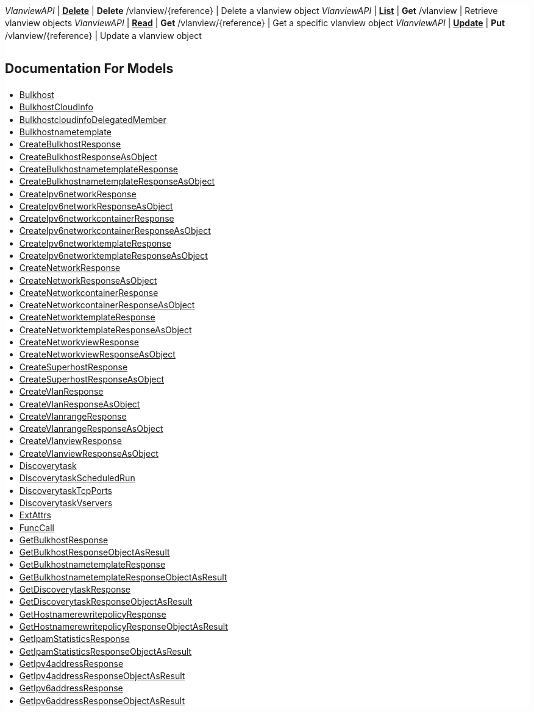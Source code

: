 *VlanviewAPI* | [**Delete**](docs/VlanviewAPI.md#delete) | **Delete** /vlanview/{reference} | Delete a vlanview object
*VlanviewAPI* | [**List**](docs/VlanviewAPI.md#list) | **Get** /vlanview | Retrieve vlanview objects
*VlanviewAPI* | [**Read**](docs/VlanviewAPI.md#read) | **Get** /vlanview/{reference} | Get a specific vlanview object
*VlanviewAPI* | [**Update**](docs/VlanviewAPI.md#update) | **Put** /vlanview/{reference} | Update a vlanview object


## Documentation For Models

 - [Bulkhost](docs/Bulkhost.md)
 - [BulkhostCloudInfo](docs/BulkhostCloudInfo.md)
 - [BulkhostcloudinfoDelegatedMember](docs/BulkhostcloudinfoDelegatedMember.md)
 - [Bulkhostnametemplate](docs/Bulkhostnametemplate.md)
 - [CreateBulkhostResponse](docs/CreateBulkhostResponse.md)
 - [CreateBulkhostResponseAsObject](docs/CreateBulkhostResponseAsObject.md)
 - [CreateBulkhostnametemplateResponse](docs/CreateBulkhostnametemplateResponse.md)
 - [CreateBulkhostnametemplateResponseAsObject](docs/CreateBulkhostnametemplateResponseAsObject.md)
 - [CreateIpv6networkResponse](docs/CreateIpv6networkResponse.md)
 - [CreateIpv6networkResponseAsObject](docs/CreateIpv6networkResponseAsObject.md)
 - [CreateIpv6networkcontainerResponse](docs/CreateIpv6networkcontainerResponse.md)
 - [CreateIpv6networkcontainerResponseAsObject](docs/CreateIpv6networkcontainerResponseAsObject.md)
 - [CreateIpv6networktemplateResponse](docs/CreateIpv6networktemplateResponse.md)
 - [CreateIpv6networktemplateResponseAsObject](docs/CreateIpv6networktemplateResponseAsObject.md)
 - [CreateNetworkResponse](docs/CreateNetworkResponse.md)
 - [CreateNetworkResponseAsObject](docs/CreateNetworkResponseAsObject.md)
 - [CreateNetworkcontainerResponse](docs/CreateNetworkcontainerResponse.md)
 - [CreateNetworkcontainerResponseAsObject](docs/CreateNetworkcontainerResponseAsObject.md)
 - [CreateNetworktemplateResponse](docs/CreateNetworktemplateResponse.md)
 - [CreateNetworktemplateResponseAsObject](docs/CreateNetworktemplateResponseAsObject.md)
 - [CreateNetworkviewResponse](docs/CreateNetworkviewResponse.md)
 - [CreateNetworkviewResponseAsObject](docs/CreateNetworkviewResponseAsObject.md)
 - [CreateSuperhostResponse](docs/CreateSuperhostResponse.md)
 - [CreateSuperhostResponseAsObject](docs/CreateSuperhostResponseAsObject.md)
 - [CreateVlanResponse](docs/CreateVlanResponse.md)
 - [CreateVlanResponseAsObject](docs/CreateVlanResponseAsObject.md)
 - [CreateVlanrangeResponse](docs/CreateVlanrangeResponse.md)
 - [CreateVlanrangeResponseAsObject](docs/CreateVlanrangeResponseAsObject.md)
 - [CreateVlanviewResponse](docs/CreateVlanviewResponse.md)
 - [CreateVlanviewResponseAsObject](docs/CreateVlanviewResponseAsObject.md)
 - [Discoverytask](docs/Discoverytask.md)
 - [DiscoverytaskScheduledRun](docs/DiscoverytaskScheduledRun.md)
 - [DiscoverytaskTcpPorts](docs/DiscoverytaskTcpPorts.md)
 - [DiscoverytaskVservers](docs/DiscoverytaskVservers.md)
 - [ExtAttrs](docs/ExtAttrs.md)
 - [FuncCall](docs/FuncCall.md)
 - [GetBulkhostResponse](docs/GetBulkhostResponse.md)
 - [GetBulkhostResponseObjectAsResult](docs/GetBulkhostResponseObjectAsResult.md)
 - [GetBulkhostnametemplateResponse](docs/GetBulkhostnametemplateResponse.md)
 - [GetBulkhostnametemplateResponseObjectAsResult](docs/GetBulkhostnametemplateResponseObjectAsResult.md)
 - [GetDiscoverytaskResponse](docs/GetDiscoverytaskResponse.md)
 - [GetDiscoverytaskResponseObjectAsResult](docs/GetDiscoverytaskResponseObjectAsResult.md)
 - [GetHostnamerewritepolicyResponse](docs/GetHostnamerewritepolicyResponse.md)
 - [GetHostnamerewritepolicyResponseObjectAsResult](docs/GetHostnamerewritepolicyResponseObjectAsResult.md)
 - [GetIpamStatisticsResponse](docs/GetIpamStatisticsResponse.md)
 - [GetIpamStatisticsResponseObjectAsResult](docs/GetIpamStatisticsResponseObjectAsResult.md)
 - [GetIpv4addressResponse](docs/GetIpv4addressResponse.md)
 - [GetIpv4addressResponseObjectAsResult](docs/GetIpv4addressResponseObjectAsResult.md)
 - [GetIpv6addressResponse](docs/GetIpv6addressResponse.md)
 - [GetIpv6addressResponseObjectAsResult](docs/GetIpv6addressResponseObjectAsResult.md)